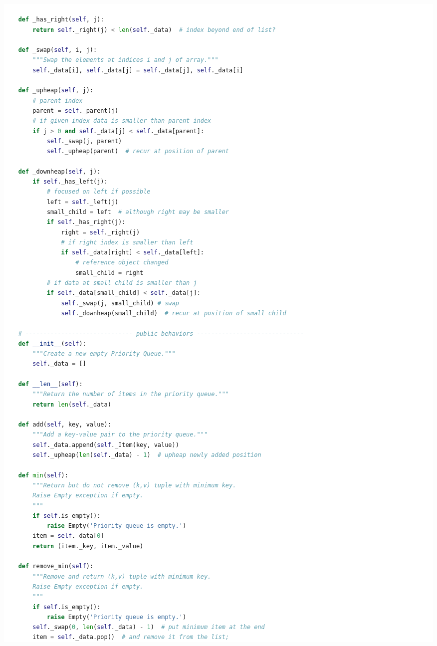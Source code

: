 ``` py title="heap_priority_queue.py" linenums="1"

    def _has_right(self, j):
        return self._right(j) < len(self._data)  # index beyond end of list?

    def _swap(self, i, j):
        """Swap the elements at indices i and j of array."""
        self._data[i], self._data[j] = self._data[j], self._data[i]

    def _upheap(self, j):
	    # parent index
        parent = self._parent(j)
        # if given index data is smaller than parent index
        if j > 0 and self._data[j] < self._data[parent]:
            self._swap(j, parent)
            self._upheap(parent)  # recur at position of parent

    def _downheap(self, j):
        if self._has_left(j):
	        # focused on left if possible
            left = self._left(j)
            small_child = left  # although right may be smaller
            if self._has_right(j):
                right = self._right(j)
                # if right index is smaller than left
                if self._data[right] < self._data[left]:
                    # reference object changed
                    small_child = right
            # if data at small child is smaller than j
            if self._data[small_child] < self._data[j]:
                self._swap(j, small_child) # swap
                self._downheap(small_child)  # recur at position of small child

    # ------------------------------ public behaviors ------------------------------
    def __init__(self):
        """Create a new empty Priority Queue."""
        self._data = []

    def __len__(self):
        """Return the number of items in the priority queue."""
        return len(self._data)

    def add(self, key, value):
        """Add a key-value pair to the priority queue."""
        self._data.append(self._Item(key, value))
        self._upheap(len(self._data) - 1)  # upheap newly added position

    def min(self):
        """Return but do not remove (k,v) tuple with minimum key.
        Raise Empty exception if empty.
        """
        if self.is_empty():
            raise Empty('Priority queue is empty.')
        item = self._data[0]
        return (item._key, item._value)

    def remove_min(self):
        """Remove and return (k,v) tuple with minimum key.
        Raise Empty exception if empty.
        """
        if self.is_empty():
            raise Empty('Priority queue is empty.')
        self._swap(0, len(self._data) - 1)  # put minimum item at the end
        item = self._data.pop()  # and remove it from the list;
```